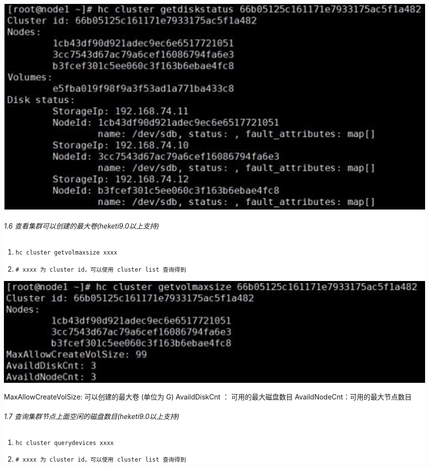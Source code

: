  ![alt text](/assets/images/image-1.png)
 
###### 1.6 查看集群可以创建的最大卷(heketi9.0以上支持)

1.     hc cluster getvolmaxsize xxxx
2.     # xxxx 为 cluster id，可以使用 cluster list 查询得到
![alt text](/assets/images/image-2.png)
 
MaxAllowCreateVolSize:  可以创建的最大卷 (单位为 G)
AvaildDiskCnt ：  可用的最大磁盘数目
AvaildNodeCnt：可用的最大节点数目


###### 1.7 查询集群节点上面空闲的磁盘数目(heketi9.0以上支持)

1.     hc cluster querydevices xxxx
2.     # xxxx 为 cluster id，可以使用 cluster list 查询得到
